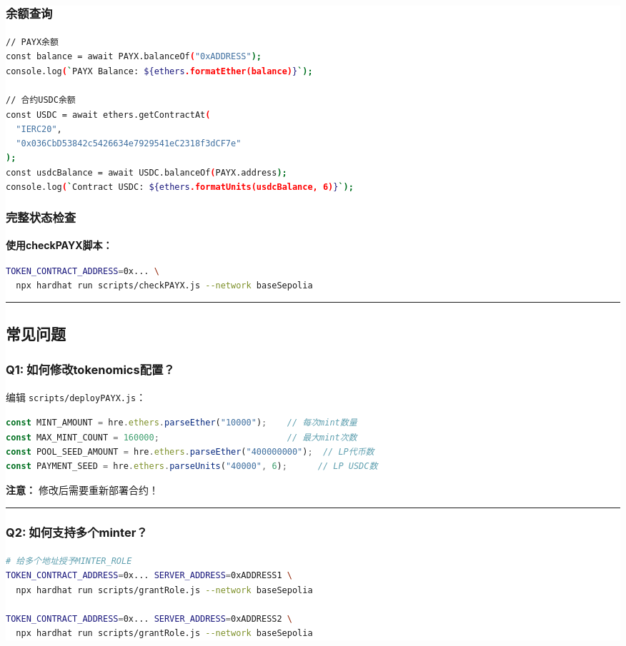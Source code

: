 ### 余额查询

```bash
// PAYX余额
const balance = await PAYX.balanceOf("0xADDRESS");
console.log(`PAYX Balance: ${ethers.formatEther(balance)}`);

// 合约USDC余额
const USDC = await ethers.getContractAt(
  "IERC20",
  "0x036CbD53842c5426634e7929541eC2318f3dCF7e"
);
const usdcBalance = await USDC.balanceOf(PAYX.address);
console.log(`Contract USDC: ${ethers.formatUnits(usdcBalance, 6)}`);
```

### 完整状态检查

**使用checkPAYX脚本：**

```bash
TOKEN_CONTRACT_ADDRESS=0x... \
  npx hardhat run scripts/checkPAYX.js --network baseSepolia
```

---

## 常见问题

### Q1: 如何修改tokenomics配置？

编辑 `scripts/deployPAYX.js`：

```javascript
const MINT_AMOUNT = hre.ethers.parseEther("10000");    // 每次mint数量
const MAX_MINT_COUNT = 160000;                         // 最大mint次数
const POOL_SEED_AMOUNT = hre.ethers.parseEther("400000000");  // LP代币数
const PAYMENT_SEED = hre.ethers.parseUnits("40000", 6);      // LP USDC数
```

**注意：** 修改后需要重新部署合约！

---

### Q2: 如何支持多个minter？

```bash
# 给多个地址授予MINTER_ROLE
TOKEN_CONTRACT_ADDRESS=0x... SERVER_ADDRESS=0xADDRESS1 \
  npx hardhat run scripts/grantRole.js --network baseSepolia

TOKEN_CONTRACT_ADDRESS=0x... SERVER_ADDRESS=0xADDRESS2 \
  npx hardhat run scripts/grantRole.js --network baseSepolia
```
